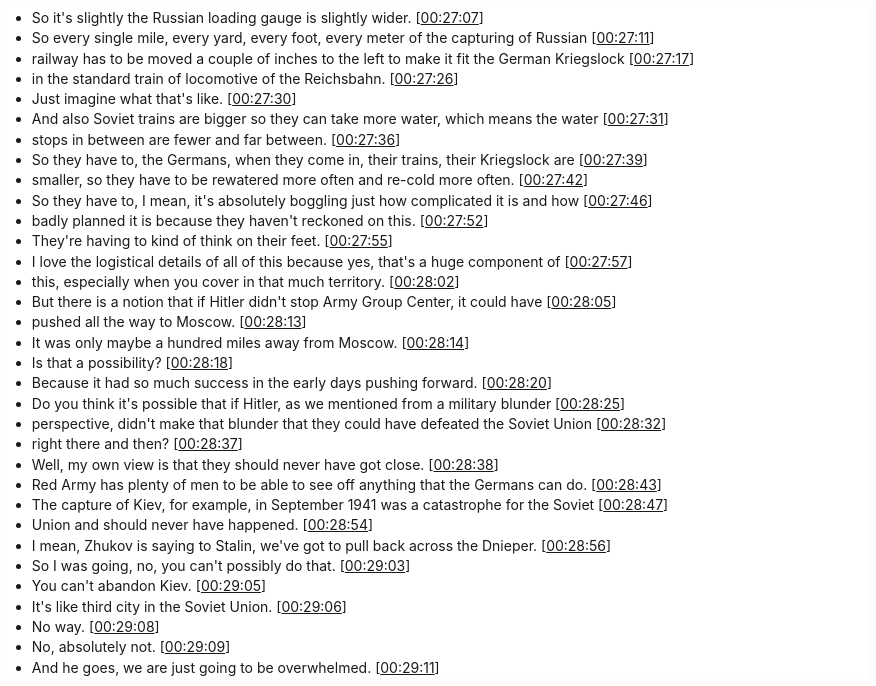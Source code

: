 *  So it's slightly the Russian loading gauge is slightly wider. [[00:27:07](https://www.youtube.com/watch?v=cp1lprZUQcE&t=1627.28s)]
*  So every single mile, every yard, every foot, every meter of the capturing of Russian [[00:27:11](https://www.youtube.com/watch?v=cp1lprZUQcE&t=1631.16s)]
*  railway has to be moved a couple of inches to the left to make it fit the German Kriegslock [[00:27:17](https://www.youtube.com/watch?v=cp1lprZUQcE&t=1637.56s)]
*  in the standard train of locomotive of the Reichsbahn. [[00:27:26](https://www.youtube.com/watch?v=cp1lprZUQcE&t=1646.2s)]
*  Just imagine what that's like. [[00:27:30](https://www.youtube.com/watch?v=cp1lprZUQcE&t=1650.52s)]
*  And also Soviet trains are bigger so they can take more water, which means the water [[00:27:31](https://www.youtube.com/watch?v=cp1lprZUQcE&t=1651.84s)]
*  stops in between are fewer and far between. [[00:27:36](https://www.youtube.com/watch?v=cp1lprZUQcE&t=1656.84s)]
*  So they have to, the Germans, when they come in, their trains, their Kriegslock are [[00:27:39](https://www.youtube.com/watch?v=cp1lprZUQcE&t=1659.76s)]
*  smaller, so they have to be rewatered more often and re-cold more often. [[00:27:42](https://www.youtube.com/watch?v=cp1lprZUQcE&t=1662.6399999999999s)]
*  So they have to, I mean, it's absolutely boggling just how complicated it is and how [[00:27:46](https://www.youtube.com/watch?v=cp1lprZUQcE&t=1666.56s)]
*  badly planned it is because they haven't reckoned on this. [[00:27:52](https://www.youtube.com/watch?v=cp1lprZUQcE&t=1672.68s)]
*  They're having to kind of think on their feet. [[00:27:55](https://www.youtube.com/watch?v=cp1lprZUQcE&t=1675.84s)]
*  I love the logistical details of all of this because yes, that's a huge component of [[00:27:57](https://www.youtube.com/watch?v=cp1lprZUQcE&t=1677.96s)]
*  this, especially when you cover in that much territory. [[00:28:02](https://www.youtube.com/watch?v=cp1lprZUQcE&t=1682.8s)]
*  But there is a notion that if Hitler didn't stop Army Group Center, it could have [[00:28:05](https://www.youtube.com/watch?v=cp1lprZUQcE&t=1685.28s)]
*  pushed all the way to Moscow. [[00:28:13](https://www.youtube.com/watch?v=cp1lprZUQcE&t=1693.2s)]
*  It was only maybe a hundred miles away from Moscow. [[00:28:14](https://www.youtube.com/watch?v=cp1lprZUQcE&t=1694.6799999999998s)]
*  Is that a possibility? [[00:28:18](https://www.youtube.com/watch?v=cp1lprZUQcE&t=1698.6799999999998s)]
*  Because it had so much success in the early days pushing forward. [[00:28:20](https://www.youtube.com/watch?v=cp1lprZUQcE&t=1700.28s)]
*  Do you think it's possible that if Hitler, as we mentioned from a military blunder [[00:28:25](https://www.youtube.com/watch?v=cp1lprZUQcE&t=1705.28s)]
*  perspective, didn't make that blunder that they could have defeated the Soviet Union [[00:28:32](https://www.youtube.com/watch?v=cp1lprZUQcE&t=1712.1200000000001s)]
*  right there and then? [[00:28:37](https://www.youtube.com/watch?v=cp1lprZUQcE&t=1717.24s)]
*  Well, my own view is that they should never have got close. [[00:28:38](https://www.youtube.com/watch?v=cp1lprZUQcE&t=1718.44s)]
*  Red Army has plenty of men to be able to see off anything that the Germans can do. [[00:28:43](https://www.youtube.com/watch?v=cp1lprZUQcE&t=1723.28s)]
*  The capture of Kiev, for example, in September 1941 was a catastrophe for the Soviet [[00:28:47](https://www.youtube.com/watch?v=cp1lprZUQcE&t=1727.72s)]
*  Union and should never have happened. [[00:28:54](https://www.youtube.com/watch?v=cp1lprZUQcE&t=1734.4s)]
*  I mean, Zhukov is saying to Stalin, we've got to pull back across the Dnieper. [[00:28:56](https://www.youtube.com/watch?v=cp1lprZUQcE&t=1736.8000000000002s)]
*  So I was going, no, you can't possibly do that. [[00:29:03](https://www.youtube.com/watch?v=cp1lprZUQcE&t=1743.24s)]
*  You can't abandon Kiev. [[00:29:05](https://www.youtube.com/watch?v=cp1lprZUQcE&t=1745.3600000000001s)]
*  It's like third city in the Soviet Union. [[00:29:06](https://www.youtube.com/watch?v=cp1lprZUQcE&t=1746.72s)]
*  No way. [[00:29:08](https://www.youtube.com/watch?v=cp1lprZUQcE&t=1748.76s)]
*  No, absolutely not. [[00:29:09](https://www.youtube.com/watch?v=cp1lprZUQcE&t=1749.88s)]
*  And he goes, we are just going to be overwhelmed. [[00:29:11](https://www.youtube.com/watch?v=cp1lprZUQcE&t=1751.24s)]